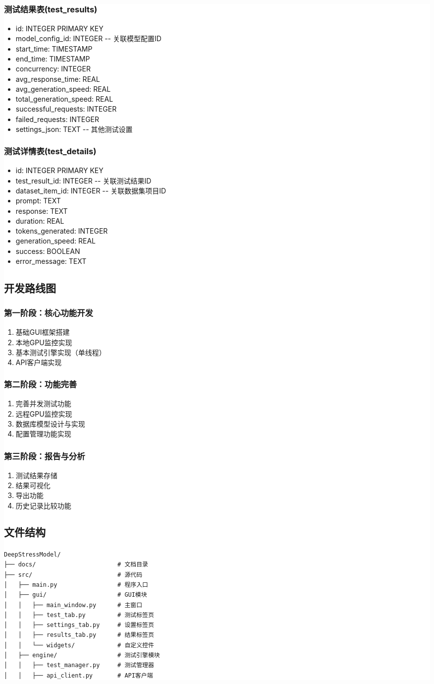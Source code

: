### 测试结果表(test_results)
- id: INTEGER PRIMARY KEY
- model_config_id: INTEGER    -- 关联模型配置ID
- start_time: TIMESTAMP
- end_time: TIMESTAMP
- concurrency: INTEGER
- avg_response_time: REAL
- avg_generation_speed: REAL
- total_generation_speed: REAL
- successful_requests: INTEGER
- failed_requests: INTEGER
- settings_json: TEXT         -- 其他测试设置

### 测试详情表(test_details)
- id: INTEGER PRIMARY KEY
- test_result_id: INTEGER     -- 关联测试结果ID
- dataset_item_id: INTEGER    -- 关联数据集项目ID
- prompt: TEXT
- response: TEXT
- duration: REAL
- tokens_generated: INTEGER
- generation_speed: REAL
- success: BOOLEAN
- error_message: TEXT

## 开发路线图

### 第一阶段：核心功能开发
1. 基础GUI框架搭建
2. 本地GPU监控实现
3. 基本测试引擎实现（单线程）
4. API客户端实现

### 第二阶段：功能完善
1. 完善并发测试功能
2. 远程GPU监控实现
3. 数据库模型设计与实现
4. 配置管理功能实现

### 第三阶段：报告与分析
1. 测试结果存储
2. 结果可视化
3. 导出功能
4. 历史记录比较功能

## 文件结构

```
DeepStressModel/
├── docs/                       # 文档目录
├── src/                        # 源代码
│   ├── main.py                 # 程序入口
│   ├── gui/                    # GUI模块
│   │   ├── main_window.py      # 主窗口
│   │   ├── test_tab.py         # 测试标签页
│   │   ├── settings_tab.py     # 设置标签页
│   │   ├── results_tab.py      # 结果标签页
│   │   └── widgets/            # 自定义控件
│   ├── engine/                 # 测试引擎模块
│   │   ├── test_manager.py     # 测试管理器
│   │   ├── api_client.py       # API客户端
```